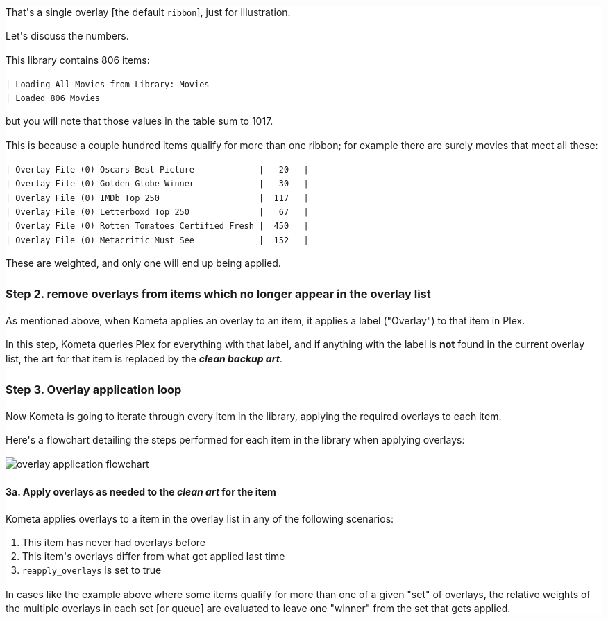 That's a single overlay [the default `ribbon`], just for illustration.

Let's discuss the numbers.

This library contains 806 items:

```shell
| Loading All Movies from Library: Movies
| Loaded 806 Movies
```

but you will note that those values in the table sum to 1017.

This is because a couple hundred items qualify for more than one ribbon; for example there are surely movies that meet all these:

```
| Overlay File (0) Oscars Best Picture             |   20   |
| Overlay File (0) Golden Globe Winner             |   30   |
| Overlay File (0) IMDb Top 250                    |  117   |
| Overlay File (0) Letterboxd Top 250              |   67   |
| Overlay File (0) Rotten Tomatoes Certified Fresh |  450   |
| Overlay File (0) Metacritic Must See             |  152   |
```

These are weighted, and only one will end up being applied.

### Step 2. remove overlays from items which no longer appear in the overlay list

As mentioned above, when Kometa applies an overlay to an item, it applies a label ("Overlay") to that item in Plex.

In this step, Kometa queries Plex for everything with that label, and if anything with the label is **not** found in the current overlay list, the art for that item is replaced by the ***clean backup art***.

### Step 3. Overlay application loop

Now Kometa is going to iterate through every item in the library, applying the required overlays to each item.

Here's a flowchart detailing the steps performed for each item in the library when applying overlays:

![overlay application flowchart](https://raw.githubusercontent.com/Kometa-Team/Cookbook/refs/heads/main/cookbook/overlay-application-workflow.png)

#### 3a. Apply overlays as needed to the ***clean art*** for the item

Kometa applies overlays to a item in the overlay list in any of the following scenarios:

1. This item has never had overlays before
2. This item's overlays differ from what got applied last time
3. `reapply_overlays` is set to true

In cases like the example above where some items qualify for more than one of a given "set" of overlays, the relative weights of the multiple overlays in each set [or queue] are evaluated to leave one "winner" from the set that gets applied.
